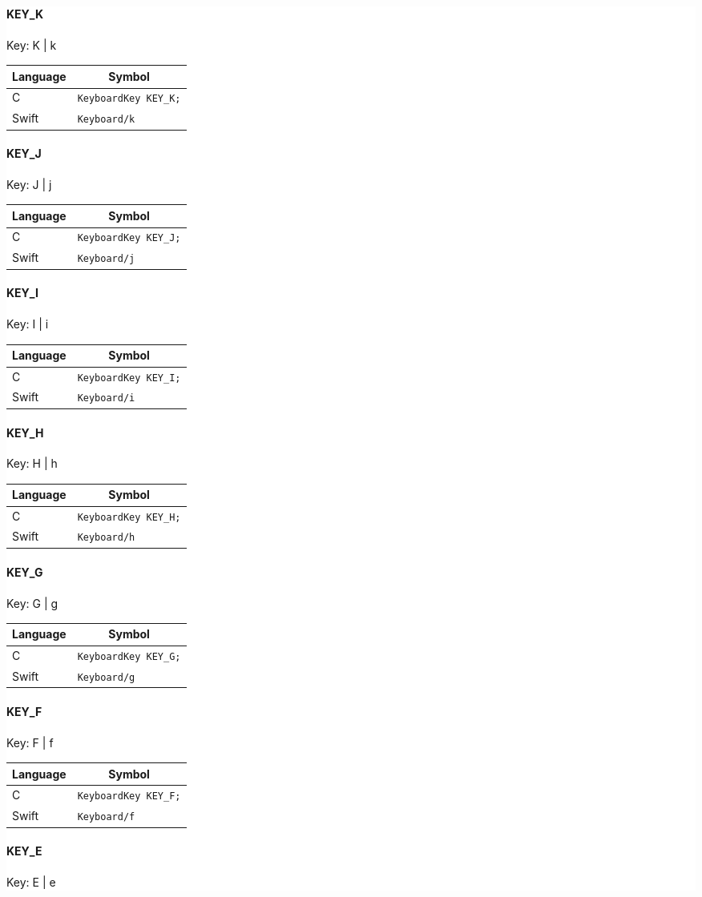 #### KEY_K

Key: K | k

Language | Symbol
--- | ---
C | `KeyboardKey KEY_K;`
Swift | ``Keyboard/k``

#### KEY_J

Key: J | j

Language | Symbol
--- | ---
C | `KeyboardKey KEY_J;`
Swift | ``Keyboard/j``

#### KEY_I

Key: I | i

Language | Symbol
--- | ---
C | `KeyboardKey KEY_I;`
Swift | ``Keyboard/i``

#### KEY_H

Key: H | h

Language | Symbol
--- | ---
C | `KeyboardKey KEY_H;`
Swift | ``Keyboard/h``

#### KEY_G

Key: G | g

Language | Symbol
--- | ---
C | `KeyboardKey KEY_G;`
Swift | ``Keyboard/g``

#### KEY_F

Key: F | f

Language | Symbol
--- | ---
C | `KeyboardKey KEY_F;`
Swift | ``Keyboard/f``

#### KEY_E

Key: E | e
